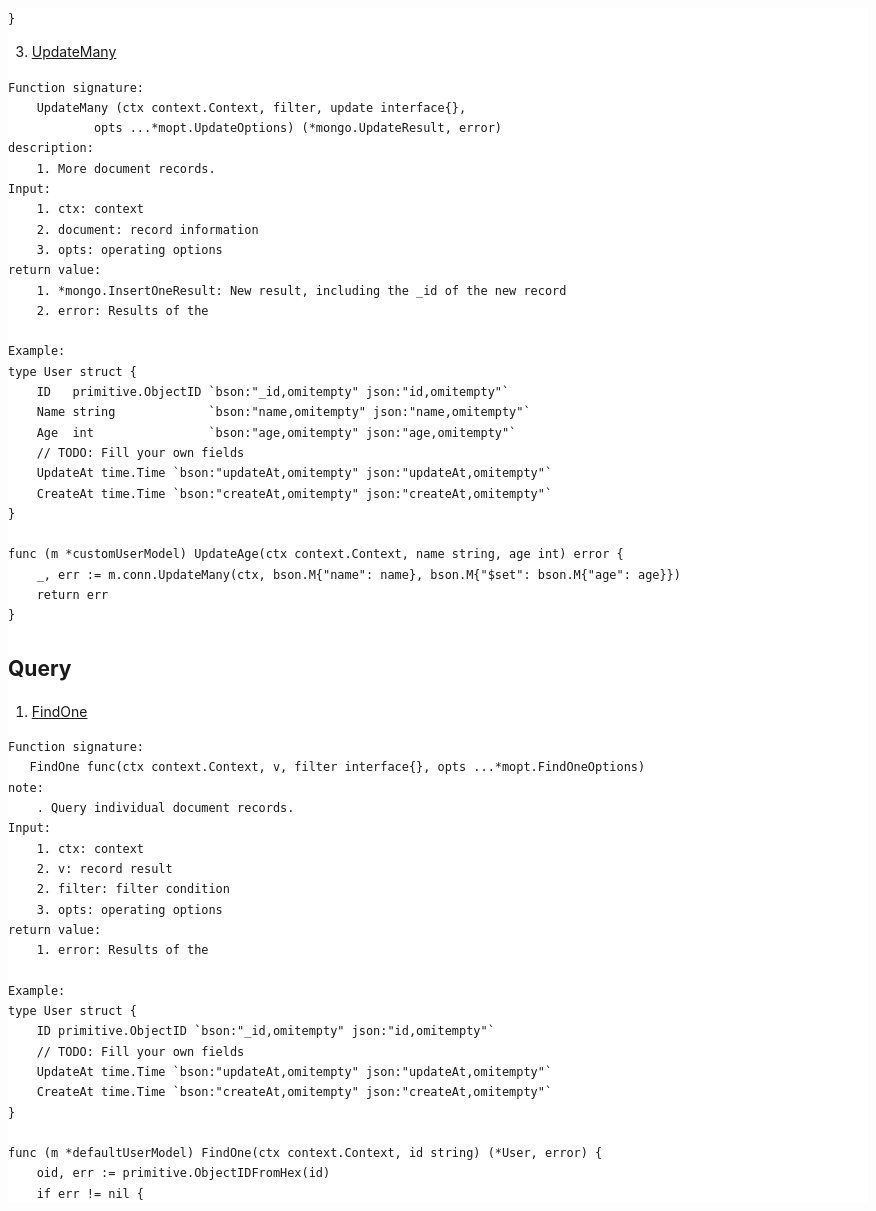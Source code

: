 ```golang
}
```

3. <a href="https://github.com/zeromicro/go-zero/blob/master/core/stores/mon/collection.go#L108" target="_blank">UpdateMany</a>

```golang
Function signature: 
    UpdateMany (ctx context.Context, filter, update interface{},
            opts ...*mopt.UpdateOptions) (*mongo.UpdateResult, error)
description: 
    1. More document records.
Input:
    1. ctx: context
    2. document: record information
    3. opts: operating options
return value:
    1. *mongo.InsertOneResult: New result, including the _id of the new record
    2. error: Results of the

Example:
type User struct {
    ID   primitive.ObjectID `bson:"_id,omitempty" json:"id,omitempty"`
    Name string             `bson:"name,omitempty" json:"name,omitempty"`
    Age  int                `bson:"age,omitempty" json:"age,omitempty"`
    // TODO: Fill your own fields
    UpdateAt time.Time `bson:"updateAt,omitempty" json:"updateAt,omitempty"`
    CreateAt time.Time `bson:"createAt,omitempty" json:"createAt,omitempty"`
}

func (m *customUserModel) UpdateAge(ctx context.Context, name string, age int) error {
    _, err := m.conn.UpdateMany(ctx, bson.M{"name": name}, bson.M{"$set": bson.M{"age": age}})
    return err
}
```

## Query

1. <a href="https://github.com/zeromicro/go-zero/blob/master/core/stores/mon/model.go#L141" target="_blank">FindOne</a>

```golang
Function signature: 
   FindOne func(ctx context.Context, v, filter interface{}, opts ...*mopt.FindOneOptions) 
note: 
    . Query individual document records.
Input:
    1. ctx: context
    2. v: record result
    2. filter: filter condition
    3. opts: operating options
return value:
    1. error: Results of the

Example:
type User struct {
    ID primitive.ObjectID `bson:"_id,omitempty" json:"id,omitempty"`
    // TODO: Fill your own fields
    UpdateAt time.Time `bson:"updateAt,omitempty" json:"updateAt,omitempty"`
    CreateAt time.Time `bson:"createAt,omitempty" json:"createAt,omitempty"`
}

func (m *defaultUserModel) FindOne(ctx context.Context, id string) (*User, error) {
    oid, err := primitive.ObjectIDFromHex(id)
    if err != nil {
```